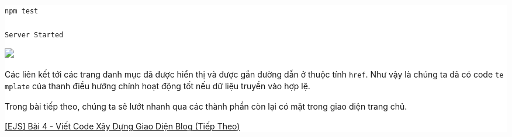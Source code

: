 ```CMD|Terminal.io
npm test

Server Started
```

![](https://images.viblo.asia/2caff493-e8cc-4436-bd8f-b56bfeae8a6b.png)

Các liên kết tới các trang danh mục đã được hiển thị và được gắn đường dẫn ở thuộc tính `href`. Như vậy là chúng ta đã có code `template` của thanh điều hướng chính hoạt động tốt nếu dữ liệu truyền vào hợp lệ. 

Trong bài tiếp theo, chúng ta sẽ lướt nhanh qua các thành phần còn lại có mặt trong giao diện trang chủ.

[[EJS] Bài 4 - Viết Code Xây Dựng Giao Diện Blog (Tiếp Theo)](https://viblo.asia/p/Az45bRyN5xY)